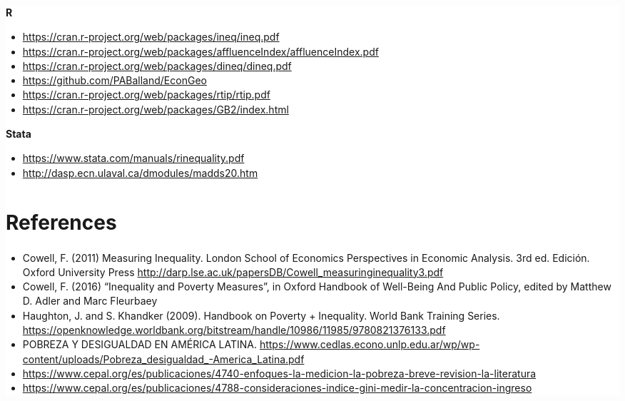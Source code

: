 **R**

- https://cran.r-project.org/web/packages/ineq/ineq.pdf
- https://cran.r-project.org/web/packages/affluenceIndex/affluenceIndex.pdf
- https://cran.r-project.org/web/packages/dineq/dineq.pdf
- https://github.com/PABalland/EconGeo
- https://cran.r-project.org/web/packages/rtip/rtip.pdf
- https://cran.r-project.org/web/packages/GB2/index.html

**Stata**

- https://www.stata.com/manuals/rinequality.pdf
- http://dasp.ecn.ulaval.ca/dmodules/madds20.htm


# References

* Cowell, F. (2011) Measuring Inequality. London School of Economics Perspectives in Economic Analysis. 3rd ed. Edición. Oxford University Press
http://darp.lse.ac.uk/papersDB/Cowell_measuringinequality3.pdf
* Cowell, F. (2016) “Inequality and Poverty Measures”, in Oxford Handbook of Well-Being And Public Policy, edited by Matthew D. Adler and Marc Fleurbaey 
* Haughton, J. and S. Khandker (2009). Handbook on Poverty + Inequality. World Bank Training Series. https://openknowledge.worldbank.org/bitstream/handle/10986/11985/9780821376133.pdf
* POBREZA Y DESIGUALDAD EN AMÉRICA LATINA. https://www.cedlas.econo.unlp.edu.ar/wp/wp-content/uploads/Pobreza_desigualdad_-America_Latina.pdf
* https://www.cepal.org/es/publicaciones/4740-enfoques-la-medicion-la-pobreza-breve-revision-la-literatura
* https://www.cepal.org/es/publicaciones/4788-consideraciones-indice-gini-medir-la-concentracion-ingreso



